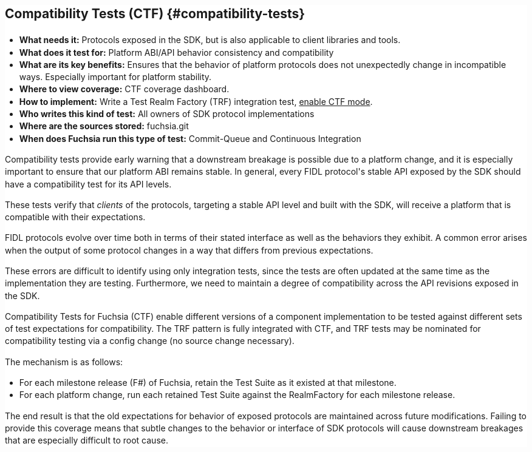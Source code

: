 
## Compatibility Tests (CTF) {#compatibility-tests}

* **What needs it:** Protocols exposed in the SDK, but is also applicable
to client libraries and tools.
* **What does it test for:** Platform ABI/API behavior consistency and
compatibility
* **What are its key benefits:** Ensures that the behavior of platform
protocols does not unexpectedly change in incompatible ways.
Especially important for platform stability.
* **Where to view coverage:** CTF coverage dashboard.
* **How to implement:** Write a Test Realm Factory (TRF) integration
test, [enable CTF
mode](/docs/development/testing/ctf/contributing_tests.md).
* **Who writes this kind of test:** All owners of SDK protocol
implementations
* **Where are the sources stored:**  fuchsia.git
* **When does Fuchsia run this type of test:** Commit-Queue and Continuous
Integration

Compatibility tests provide early warning
that a downstream breakage is possible due to a platform change,
and it is especially important to ensure that our platform ABI
remains stable. In general, every FIDL protocol's stable API exposed by the SDK
should have a compatibility test for its API levels.

These tests verify that _clients_ of the protocols, targeting a
stable API level and built with the SDK, will receive a platform
that is compatible with their expectations.

FIDL protocols evolve over time both in terms of their stated
interface as well as the behaviors they exhibit. A common error
arises when the output of some protocol changes in a way that differs
from previous expectations.

These errors are difficult to identify using only integration tests,
since the tests are often updated at the same time as the implementation
they are testing. Furthermore, we need to maintain a degree of
compatibility across the API revisions exposed in the SDK.

Compatibility Tests for Fuchsia (CTF) enable different versions
of a component implementation to be tested against different sets
of test expectations for compatibility. The TRF pattern is fully
integrated with CTF, and TRF tests may be nominated for compatibility
testing via a config change (no source change necessary).

The mechanism is as follows:

* For each milestone release (F#) of Fuchsia, retain the Test Suite
as it existed at that milestone.
* For each platform change, run each retained Test Suite against
the RealmFactory for each milestone release.

The end result is that the old expectations for behavior of exposed
protocols are maintained across future modifications. Failing to
provide this coverage means that subtle changes to the behavior or
interface of SDK protocols will cause downstream breakages that are
especially difficult to root cause.
